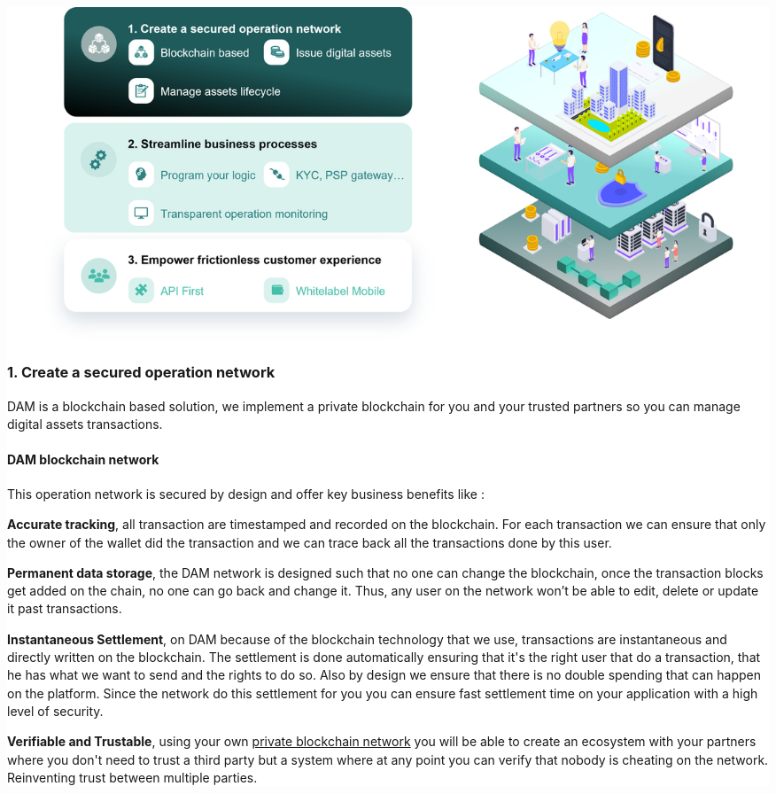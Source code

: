 <figure>
<img align="center" src="./screens/DAMOverview-Business.png" style="display:block;float:none;margin-left:auto;margin-right:auto">
</figure>

### 1. Create a secured operation network

DAM is a blockchain based solution, we implement a private blockchain for you and your trusted partners so you can manage digital assets transactions. 



#### DAM blockchain network
This operation network is secured by design and offer key business benefits like :

<b>Accurate tracking</b>,  all transaction are timestamped and recorded on the blockchain. For each transaction we can ensure that only the owner of the wallet did the transaction and we can trace back all the transactions done by this user. 

<b>Permanent data storage</b>, the DAM network is designed such that no one can change the blockchain, once the transaction blocks get added on the chain, no one can go back and change it. Thus, any user on the network won’t be able to edit, delete or update it past transactions. 

<b>Instantaneous Settlement</b>, on DAM because of the blockchain technology that we use, transactions are instantaneous and directly written on the blockchain. The settlement is done automatically ensuring that it's the right user that do a transaction, that he has what we want to send and the rights to do so. Also by design we ensure that there is no double spending that can happen on the platform. Since the network do this settlement for you you can ensure fast settlement time on your application with a high level of security. 

<b>Verifiable and Trustable</b>, using your own <u>private blockchain network</u> you will be able to create an ecosystem with your partners where you don't need to trust a third party but a system where at any point you can verify that nobody is cheating on the network. Reinventing trust between multiple parties. 
